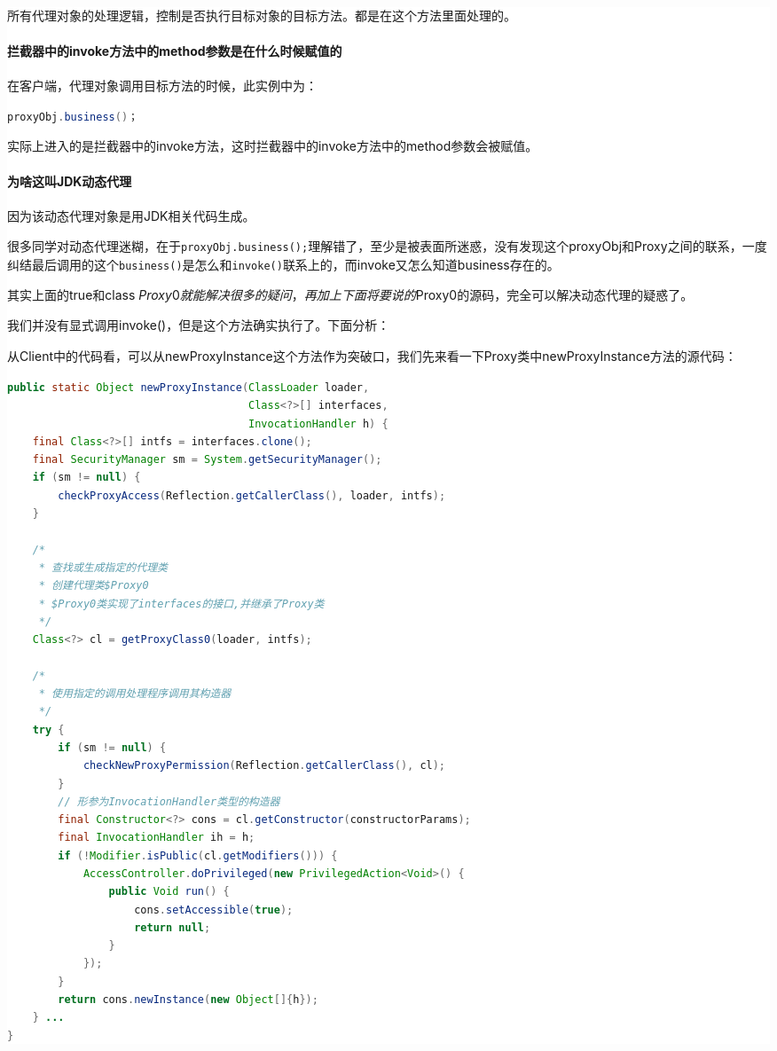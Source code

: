 所有代理对象的处理逻辑，控制是否执行目标对象的目标方法。都是在这个方法里面处理的。

#### 拦截器中的invoke方法中的method参数是在什么时候赋值的
在客户端，代理对象调用目标方法的时候，此实例中为：
```java
proxyObj.business()；
```

实际上进入的是拦截器中的invoke方法，这时拦截器中的invoke方法中的method参数会被赋值。

#### 为啥这叫JDK动态代理
因为该动态代理对象是用JDK相关代码生成。

很多同学对动态代理迷糊，在于`proxyObj.business();`理解错了，至少是被表面所迷惑，没有发现这个proxyObj和Proxy之间的联系，一度纠结最后调用的这个`business()`是怎么和`invoke()`联系上的，而invoke又怎么知道business存在的。

其实上面的true和class $Proxy0就能解决很多的疑问，再加上下面将要说的$Proxy0的源码，完全可以解决动态代理的疑惑了。 

我们并没有显式调用invoke()，但是这个方法确实执行了。下面分析： 

从Client中的代码看，可以从newProxyInstance这个方法作为突破口，我们先来看一下Proxy类中newProxyInstance方法的源代码： 
```java
public static Object newProxyInstance(ClassLoader loader,
                                      Class<?>[] interfaces,
                                      InvocationHandler h) {
    final Class<?>[] intfs = interfaces.clone();
    final SecurityManager sm = System.getSecurityManager();
    if (sm != null) {
        checkProxyAccess(Reflection.getCallerClass(), loader, intfs);
    }

    /*
     * 查找或生成指定的代理类
     * 创建代理类$Proxy0
     * $Proxy0类实现了interfaces的接口,并继承了Proxy类
     */
    Class<?> cl = getProxyClass0(loader, intfs);

    /*
     * 使用指定的调用处理程序调用其构造器
     */
    try {
        if (sm != null) {
            checkNewProxyPermission(Reflection.getCallerClass(), cl);
        }
        // 形参为InvocationHandler类型的构造器
        final Constructor<?> cons = cl.getConstructor(constructorParams);
        final InvocationHandler ih = h;
        if (!Modifier.isPublic(cl.getModifiers())) {
            AccessController.doPrivileged(new PrivilegedAction<Void>() {
                public Void run() {
                    cons.setAccessible(true);
                    return null;
                }
            });
        }
        return cons.newInstance(new Object[]{h});
    } ...
}
```

